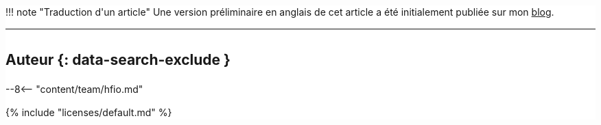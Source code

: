 
!!! note "Traduction d'un article"
    Une version préliminaire en anglais de cet article a été initialement publiée sur mon [blog](https://blog.fiorino.fr).

----

## Auteur {: data-search-exclude }

--8<-- "content/team/hfio.md"

{% include "licenses/default.md" %}
